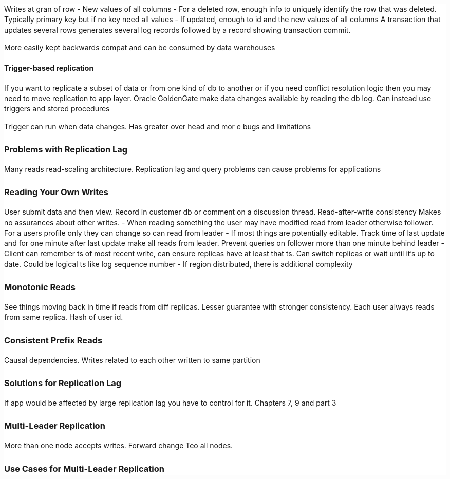 Writes at gran of row - New values of all columns - For a deleted row, enough info to uniquely identify the row that was deleted. Typically primary key but if no key need all values - If updated, enough to id and the new values of all columns
A transaction that updates several rows generates several log records followed by a record showing transaction commit.

More easily kept backwards compat and can be consumed by data warehouses

#### Trigger-based replication

If you want to replicate a subset of data or from one kind of db to another or if you need conflict resolution logic then you may need to move replication to app layer.
Oracle GoldenGate make data changes available by reading the db log. Can instead use triggers and stored procedures

Trigger can run when data changes. Has greater over head and mor e bugs and limitations

### Problems with Replication Lag

Many reads read-scaling architecture.
Replication lag and query problems can cause problems for applications

### Reading Your Own Writes

User submit data and then view. Record in customer db or comment on a discussion thread. Read-after-write consistency
Makes no assurances about other writes. - When reading something the user may have modified read from leader otherwise follower. For a users profile only they can change so can read from leader - If most things are potentially editable. Track time of last update and for one minute after last update make all reads from leader. Prevent queries on follower more than one minute behind leader - Client can remember ts of most recent write, can ensure replicas have at least that ts. Can switch replicas or wait until it’s up to date. Could be logical ts like log sequence number - If region distributed, there is additional complexity

### Monotonic Reads

See things moving back in time if reads from diff replicas.
Lesser guarantee with stronger consistency.
Each user always reads from same replica. Hash of user id.

### Consistent Prefix Reads

Causal dependencies. Writes related to each other written to same partition

### Solutions for Replication Lag

If app would be affected by large replication lag you have to control for it.
Chapters 7, 9 and part 3

### Multi-Leader Replication

More than one node accepts writes. Forward change Teo all nodes.

### Use Cases for Multi-Leader Replication
